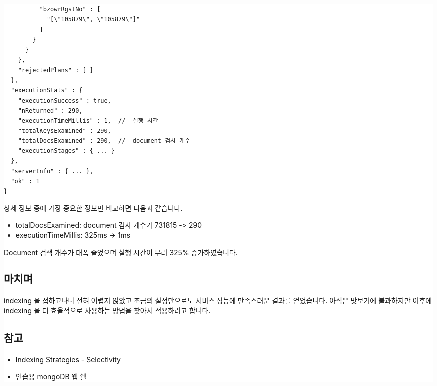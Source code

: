 ```
          "bzowrRgstNo" : [
            "[\"105879\", \"105879\"]"
          ]
        }
      }
    },
    "rejectedPlans" : [ ]
  },
  "executionStats" : {
    "executionSuccess" : true,
    "nReturned" : 290,
    "executionTimeMillis" : 1,  //  실행 시간
    "totalKeysExamined" : 290,
    "totalDocsExamined" : 290,  //  document 검사 개수
    "executionStages" : { ... }
  },
  "serverInfo" : { ... },
  "ok" : 1
}
```

상세 정보 중에 가장 중요한 정보만 비교하면 다음과 같습니다.

- totalDocsExamined: document 검사 개수가 731815 -> 290
- executionTimeMillis: 325ms -> 1ms

Document 검색 개수가 대폭 줄었으며 실행 시간이 무려 325% 증가하였습니다. 



## 마치며

indexing 을 접하고나니 전혀 어렵지 않았고 조금의 설정만으로도 서비스 성능에 만족스러운 결과를 얻었습니다.
아직은 맛보기에 불과하지만 이후에 indexing 을 더 효율적으로 사용하는 방법을 찾아서 적용하려고 합니다.

## 참고

- Indexing Strategies - [Selectivity](https://docs.mongodb.com/manual/tutorial/create-queries-that-ensure-selectivity/)

- 연습용 [mongoDB 웹 쉘](https://mws.mongodb.com/?version=4.2)
